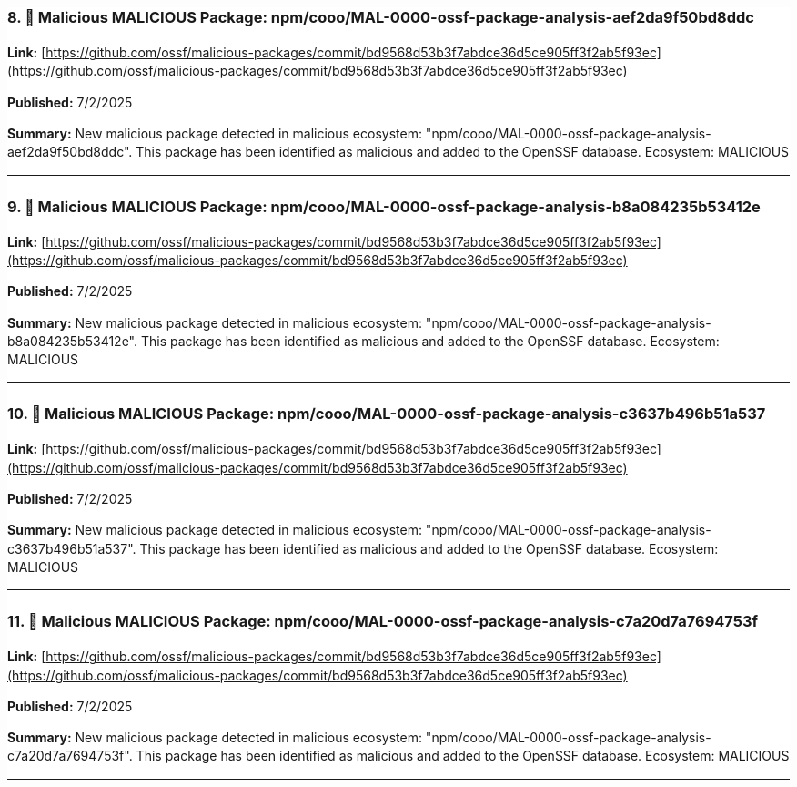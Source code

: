 ### 8. 🚨 Malicious MALICIOUS Package: npm/cooo/MAL-0000-ossf-package-analysis-aef2da9f50bd8ddc

**Link:** [https://github.com/ossf/malicious-packages/commit/bd9568d53b3f7abdce36d5ce905ff3f2ab5f93ec](https://github.com/ossf/malicious-packages/commit/bd9568d53b3f7abdce36d5ce905ff3f2ab5f93ec)

**Published:** 7/2/2025

**Summary:** New malicious package detected in malicious ecosystem: "npm/cooo/MAL-0000-ossf-package-analysis-aef2da9f50bd8ddc". This package has been identified as malicious and added to the OpenSSF database. Ecosystem: MALICIOUS

---

### 9. 🚨 Malicious MALICIOUS Package: npm/cooo/MAL-0000-ossf-package-analysis-b8a084235b53412e

**Link:** [https://github.com/ossf/malicious-packages/commit/bd9568d53b3f7abdce36d5ce905ff3f2ab5f93ec](https://github.com/ossf/malicious-packages/commit/bd9568d53b3f7abdce36d5ce905ff3f2ab5f93ec)

**Published:** 7/2/2025

**Summary:** New malicious package detected in malicious ecosystem: "npm/cooo/MAL-0000-ossf-package-analysis-b8a084235b53412e". This package has been identified as malicious and added to the OpenSSF database. Ecosystem: MALICIOUS

---

### 10. 🚨 Malicious MALICIOUS Package: npm/cooo/MAL-0000-ossf-package-analysis-c3637b496b51a537

**Link:** [https://github.com/ossf/malicious-packages/commit/bd9568d53b3f7abdce36d5ce905ff3f2ab5f93ec](https://github.com/ossf/malicious-packages/commit/bd9568d53b3f7abdce36d5ce905ff3f2ab5f93ec)

**Published:** 7/2/2025

**Summary:** New malicious package detected in malicious ecosystem: "npm/cooo/MAL-0000-ossf-package-analysis-c3637b496b51a537". This package has been identified as malicious and added to the OpenSSF database. Ecosystem: MALICIOUS

---

### 11. 🚨 Malicious MALICIOUS Package: npm/cooo/MAL-0000-ossf-package-analysis-c7a20d7a7694753f

**Link:** [https://github.com/ossf/malicious-packages/commit/bd9568d53b3f7abdce36d5ce905ff3f2ab5f93ec](https://github.com/ossf/malicious-packages/commit/bd9568d53b3f7abdce36d5ce905ff3f2ab5f93ec)

**Published:** 7/2/2025

**Summary:** New malicious package detected in malicious ecosystem: "npm/cooo/MAL-0000-ossf-package-analysis-c7a20d7a7694753f". This package has been identified as malicious and added to the OpenSSF database. Ecosystem: MALICIOUS

---
